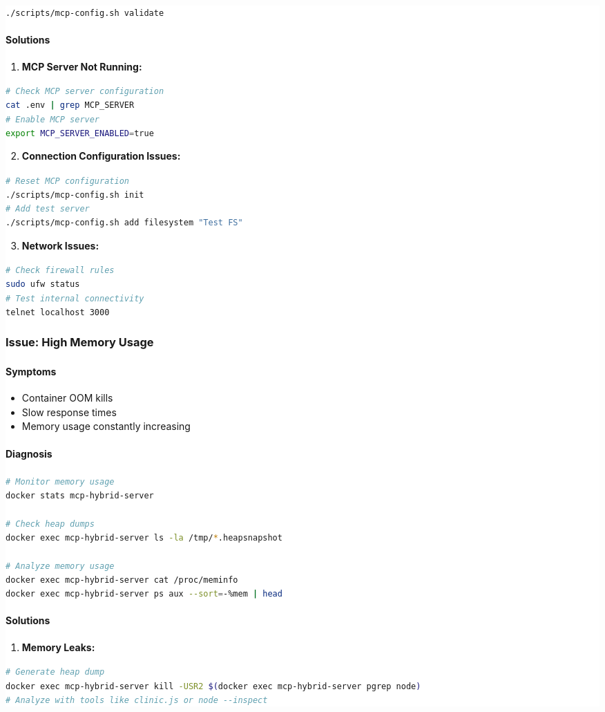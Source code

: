 ```bash
./scripts/mcp-config.sh validate
```

#### Solutions

1. **MCP Server Not Running:**
```bash
# Check MCP server configuration
cat .env | grep MCP_SERVER
# Enable MCP server
export MCP_SERVER_ENABLED=true
```

2. **Connection Configuration Issues:**
```bash
# Reset MCP configuration
./scripts/mcp-config.sh init
# Add test server
./scripts/mcp-config.sh add filesystem "Test FS"
```

3. **Network Issues:**
```bash
# Check firewall rules
sudo ufw status
# Test internal connectivity
telnet localhost 3000
```

### Issue: High Memory Usage

#### Symptoms
- Container OOM kills
- Slow response times
- Memory usage constantly increasing

#### Diagnosis
```bash
# Monitor memory usage
docker stats mcp-hybrid-server

# Check heap dumps
docker exec mcp-hybrid-server ls -la /tmp/*.heapsnapshot

# Analyze memory usage
docker exec mcp-hybrid-server cat /proc/meminfo
docker exec mcp-hybrid-server ps aux --sort=-%mem | head
```

#### Solutions

1. **Memory Leaks:**
```bash
# Generate heap dump
docker exec mcp-hybrid-server kill -USR2 $(docker exec mcp-hybrid-server pgrep node)
# Analyze with tools like clinic.js or node --inspect
```
